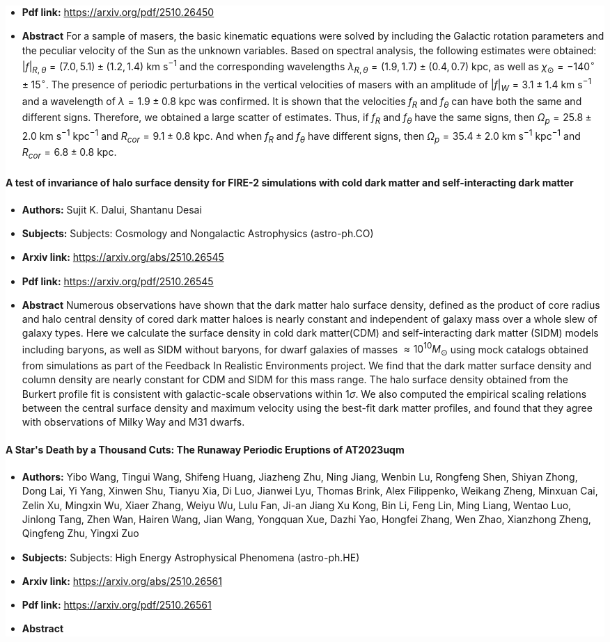  - **Pdf link:** https://arxiv.org/pdf/2510.26450

 - **Abstract**
 For a sample of masers, the basic kinematic equations were solved by including the Galactic rotation parameters and the peculiar velocity of the Sun as the unknown variables. Based on spectral analysis, the following estimates were obtained: $|f|_{R,\theta}=(7.0,5.1)\pm(1.2,1.4)$ km s$^{-1}$ and the corresponding wavelengths $\lambda_{R,\theta}=(1.9,1.7)\pm(0.4,0.7)$ kpc, as well as $\chi_\odot=-140^\circ\pm15^\circ$. The presence of periodic perturbations in the vertical velocities of masers with an amplitude of $|f|_W=3.1\pm1.4$ km s$^{-1}$ and a wavelength of $\lambda=1.9\pm0.8$ kpc was confirmed. It is shown that the velocities $f_R$ and $f_\theta$ can have both the same and different signs. Therefore, we obtained a large scatter of estimates. Thus, if $f_R$ and $f_\theta$ have the same signs, then $\Omega_p=25.8\pm2.0$ km s$^{-1}$ kpc$^{-1}$ and $R_{cor}=9.1\pm0.8$ kpc. And when $f_R$ and $f_\theta$ have different signs, then $\Omega_p=35.4\pm2.0$ km s$^{-1}$ kpc$^{-1}$ and $R_{cor}=6.8\pm0.8$ kpc.
#### A test of invariance of halo surface density for FIRE-2 simulations with cold dark matter and self-interacting dark matter
 - **Authors:** Sujit K. Dalui, Shantanu Desai
 - **Subjects:** Subjects:
Cosmology and Nongalactic Astrophysics (astro-ph.CO)
 - **Arxiv link:** https://arxiv.org/abs/2510.26545

 - **Pdf link:** https://arxiv.org/pdf/2510.26545

 - **Abstract**
 Numerous observations have shown that the dark matter halo surface density, defined as the product of core radius and halo central density of cored dark matter haloes is nearly constant and independent of galaxy mass over a whole slew of galaxy types. Here we calculate the surface density in cold dark matter(CDM) and self-interacting dark matter (SIDM) models including baryons, as well as SIDM without baryons, for dwarf galaxies of masses $\approx 10^{10} M_{\odot}$ using mock catalogs obtained from simulations as part of the Feedback In Realistic Environments project. We find that the dark matter surface density and column density are nearly constant for CDM and SIDM for this mass range. The halo surface density obtained from the Burkert profile fit is consistent with galactic-scale observations within $1\sigma$. We also computed the empirical scaling relations between the central surface density and maximum velocity using the best-fit dark matter profiles, and found that they agree with observations of Milky Way and M31 dwarfs.
#### A Star's Death by a Thousand Cuts: The Runaway Periodic Eruptions of AT2023uqm
 - **Authors:** Yibo Wang, Tingui Wang, Shifeng Huang, Jiazheng Zhu, Ning Jiang, Wenbin Lu, Rongfeng Shen, Shiyan Zhong, Dong Lai, Yi Yang, Xinwen Shu, Tianyu Xia, Di Luo, Jianwei Lyu, Thomas Brink, Alex Filippenko, Weikang Zheng, Minxuan Cai, Zelin Xu, Mingxin Wu, Xiaer Zhang, Weiyu Wu, Lulu Fan, Ji-an Jiang Xu Kong, Bin Li, Feng Lin, Ming Liang, Wentao Luo, Jinlong Tang, Zhen Wan, Hairen Wang, Jian Wang, Yongquan Xue, Dazhi Yao, Hongfei Zhang, Wen Zhao, Xianzhong Zheng, Qingfeng Zhu, Yingxi Zuo
 - **Subjects:** Subjects:
High Energy Astrophysical Phenomena (astro-ph.HE)
 - **Arxiv link:** https://arxiv.org/abs/2510.26561

 - **Pdf link:** https://arxiv.org/pdf/2510.26561

 - **Abstract**